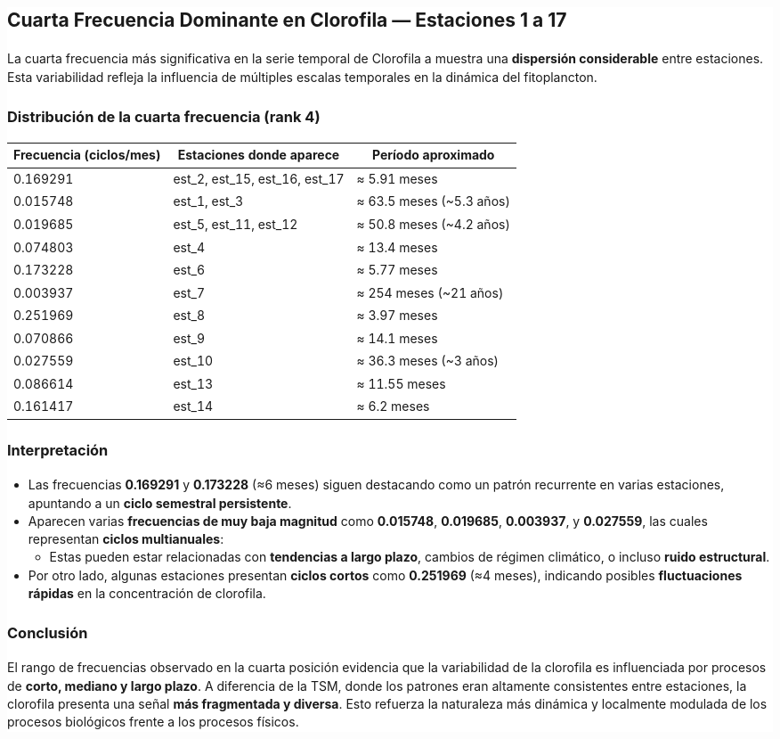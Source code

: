 


## Cuarta Frecuencia Dominante en Clorofila — Estaciones 1 a 17

La cuarta frecuencia más significativa en la serie temporal de Clorofila a muestra una **dispersión considerable** entre estaciones. Esta variabilidad refleja la influencia de múltiples escalas temporales en la dinámica del fitoplancton.

### Distribución de la cuarta frecuencia (rank 4)

| Frecuencia (ciclos/mes) | Estaciones donde aparece                 | Período aproximado       |
|--------------------------|------------------------------------------|---------------------------|
| 0.169291                 | est_2, est_15, est_16, est_17            | ≈ 5.91 meses              |
| 0.015748                 | est_1, est_3                              | ≈ 63.5 meses (~5.3 años)  |
| 0.019685                 | est_5, est_11, est_12                    | ≈ 50.8 meses (~4.2 años)  |
| 0.074803                 | est_4                                    | ≈ 13.4 meses              |
| 0.173228                 | est_6                                    | ≈ 5.77 meses              |
| 0.003937                 | est_7                                    | ≈ 254 meses (~21 años)    |
| 0.251969                 | est_8                                    | ≈ 3.97 meses              |
| 0.070866                 | est_9                                    | ≈ 14.1 meses              |
| 0.027559                 | est_10                                   | ≈ 36.3 meses (~3 años)    |
| 0.086614                 | est_13                                   | ≈ 11.55 meses             |
| 0.161417                 | est_14                                   | ≈ 6.2 meses               |

### Interpretación

- Las frecuencias **0.169291** y **0.173228** (≈6 meses) siguen destacando como un patrón recurrente en varias estaciones, apuntando a un **ciclo semestral persistente**.
- Aparecen varias **frecuencias de muy baja magnitud** como **0.015748**, **0.019685**, **0.003937**, y **0.027559**, las cuales representan **ciclos multianuales**:
  - Estas pueden estar relacionadas con **tendencias a largo plazo**, cambios de régimen climático, o incluso **ruido estructural**.
- Por otro lado, algunas estaciones presentan **ciclos cortos** como **0.251969** (≈4 meses), indicando posibles **fluctuaciones rápidas** en la concentración de clorofila.

### Conclusión

El rango de frecuencias observado en la cuarta posición evidencia que la variabilidad de la clorofila es influenciada por procesos de **corto, mediano y largo plazo**. A diferencia de la TSM, donde los patrones eran altamente consistentes entre estaciones, la clorofila presenta una señal **más fragmentada y diversa**. Esto refuerza la naturaleza más dinámica y localmente modulada de los procesos biológicos frente a los procesos físicos.
